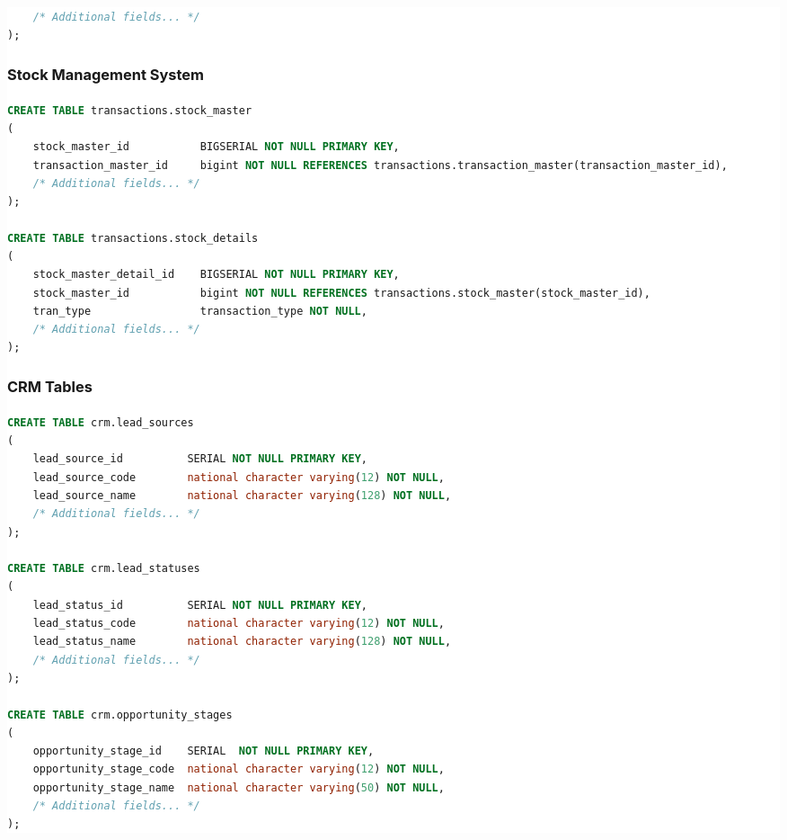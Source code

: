```sql
    /* Additional fields... */
);
```

### Stock Management System

```sql
CREATE TABLE transactions.stock_master
(
    stock_master_id           BIGSERIAL NOT NULL PRIMARY KEY,
    transaction_master_id     bigint NOT NULL REFERENCES transactions.transaction_master(transaction_master_id),
    /* Additional fields... */
);

CREATE TABLE transactions.stock_details
(
    stock_master_detail_id    BIGSERIAL NOT NULL PRIMARY KEY,
    stock_master_id           bigint NOT NULL REFERENCES transactions.stock_master(stock_master_id),
    tran_type                 transaction_type NOT NULL,
    /* Additional fields... */
);
```

### CRM Tables

```sql
CREATE TABLE crm.lead_sources
(
    lead_source_id          SERIAL NOT NULL PRIMARY KEY,
    lead_source_code        national character varying(12) NOT NULL,
    lead_source_name        national character varying(128) NOT NULL,
    /* Additional fields... */
);

CREATE TABLE crm.lead_statuses
(
    lead_status_id          SERIAL NOT NULL PRIMARY KEY,
    lead_status_code        national character varying(12) NOT NULL,
    lead_status_name        national character varying(128) NOT NULL,
    /* Additional fields... */
);

CREATE TABLE crm.opportunity_stages
(
    opportunity_stage_id    SERIAL  NOT NULL PRIMARY KEY,
    opportunity_stage_code  national character varying(12) NOT NULL,
    opportunity_stage_name  national character varying(50) NOT NULL,
    /* Additional fields... */
);
```
